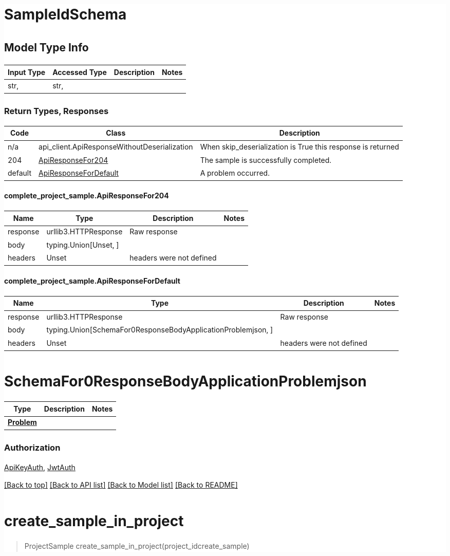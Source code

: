 # SampleIdSchema

## Model Type Info
Input Type | Accessed Type | Description | Notes
------------ | ------------- | ------------- | -------------
str,  | str,  |  | 

### Return Types, Responses

Code | Class | Description
------------- | ------------- | -------------
n/a | api_client.ApiResponseWithoutDeserialization | When skip_deserialization is True this response is returned
204 | [ApiResponseFor204](#complete_project_sample.ApiResponseFor204) | The sample is successfully completed.
default | [ApiResponseForDefault](#complete_project_sample.ApiResponseForDefault) | A problem occurred.

#### complete_project_sample.ApiResponseFor204
Name | Type | Description  | Notes
------------- | ------------- | ------------- | -------------
response | urllib3.HTTPResponse | Raw response |
body | typing.Union[Unset, ] |  |
headers | Unset | headers were not defined |

#### complete_project_sample.ApiResponseForDefault
Name | Type | Description  | Notes
------------- | ------------- | ------------- | -------------
response | urllib3.HTTPResponse | Raw response |
body | typing.Union[SchemaFor0ResponseBodyApplicationProblemjson, ] |  |
headers | Unset | headers were not defined |

# SchemaFor0ResponseBodyApplicationProblemjson
Type | Description  | Notes
------------- | ------------- | -------------
[**Problem**](../../models/Problem.md) |  | 


### Authorization

[ApiKeyAuth](../../../README.md#ApiKeyAuth), [JwtAuth](../../../README.md#JwtAuth)

[[Back to top]](#__pageTop) [[Back to API list]](../../../README.md#documentation-for-api-endpoints) [[Back to Model list]](../../../README.md#documentation-for-models) [[Back to README]](../../../README.md)

# **create_sample_in_project**
<a name="create_sample_in_project"></a>
> ProjectSample create_sample_in_project(project_idcreate_sample)
